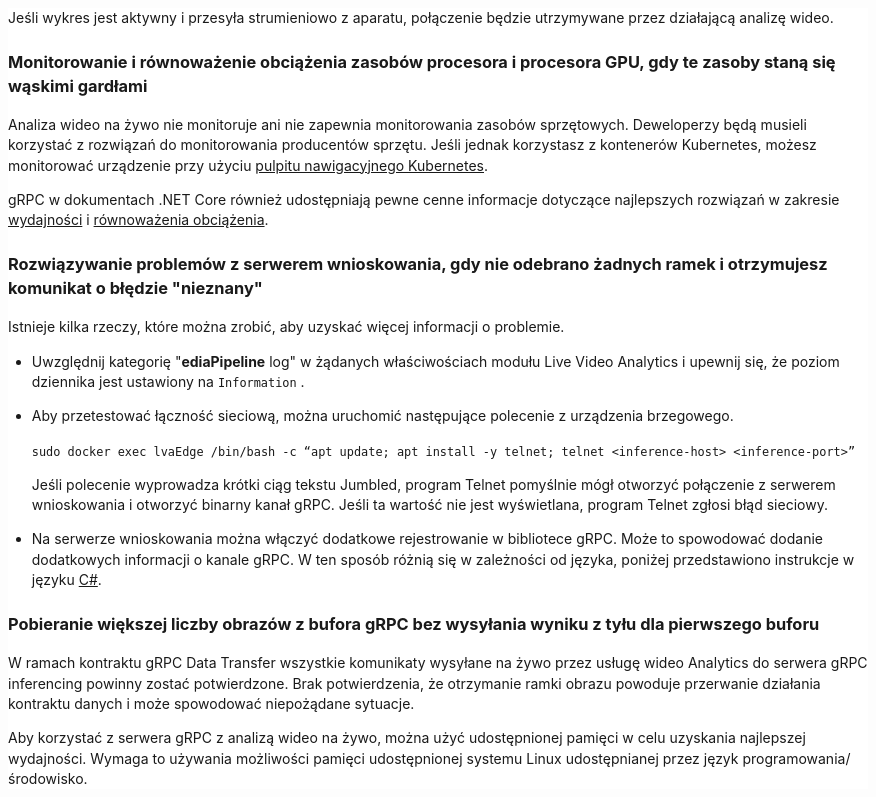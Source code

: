 Jeśli wykres jest aktywny i przesyła strumieniowo z aparatu, połączenie będzie utrzymywane przez działającą analizę wideo. 

### <a name="monitoring-and-balancing-the-load-of-cpu-and-gpu-resources-when-these-resources-become-bottlenecks"></a>Monitorowanie i równoważenie obciążenia zasobów procesora i procesora GPU, gdy te zasoby staną się wąskimi gardłami

Analiza wideo na żywo nie monitoruje ani nie zapewnia monitorowania zasobów sprzętowych. Deweloperzy będą musieli korzystać z rozwiązań do monitorowania producentów sprzętu. Jeśli jednak korzystasz z kontenerów Kubernetes, możesz monitorować urządzenie przy użyciu [pulpitu nawigacyjnego Kubernetes](https://kubernetes.io/docs/tasks/access-application-cluster/web-ui-dashboard/). 

gRPC w dokumentach .NET Core również udostępniają pewne cenne informacje dotyczące najlepszych rozwiązań w zakresie [wydajności](/aspnet/core/grpc/performance?preserve-view=true&view=aspnetcore-3.1) i [równoważenia obciążenia](/aspnet/core/grpc/performance?preserve-view=true&view=aspnetcore-3.1#load-balancing).  

### <a name="troubleshooting-an-inference-server-when-it-does-not-receive-any-frames-and-you-are-receiving-an-unknown-protocol-error"></a>Rozwiązywanie problemów z serwerem wnioskowania, gdy nie odebrano żadnych ramek i otrzymujesz komunikat o błędzie "nieznany" 

Istnieje kilka rzeczy, które można zrobić, aby uzyskać więcej informacji o problemie.  

* Uwzględnij kategorię "**ediaPipeline** log" w żądanych właściwościach modułu Live Video Analytics i upewnij się, że poziom dziennika jest ustawiony na `Information` .  
* Aby przetestować łączność sieciową, można uruchomić następujące polecenie z urządzenia brzegowego. 

   ```
   sudo docker exec lvaEdge /bin/bash -c “apt update; apt install -y telnet; telnet <inference-host> <inference-port>” 
   ```

   Jeśli polecenie wyprowadza krótki ciąg tekstu Jumbled, program Telnet pomyślnie mógł otworzyć połączenie z serwerem wnioskowania i otworzyć binarny kanał gRPC. Jeśli ta wartość nie jest wyświetlana, program Telnet zgłosi błąd sieciowy. 
* Na serwerze wnioskowania można włączyć dodatkowe rejestrowanie w bibliotece gRPC. Może to spowodować dodanie dodatkowych informacji o kanale gRPC. W ten sposób różnią się w zależności od języka, poniżej przedstawiono instrukcje w języku [C#](/aspnet/core/grpc/diagnostics?preserve-view=true&view=aspnetcore-3.1). 

### <a name="picking-more-images-from-buffer-of-grpc-without-sending-back-result-for-first-buffer"></a>Pobieranie większej liczby obrazów z bufora gRPC bez wysyłania wyniku z tyłu dla pierwszego buforu

W ramach kontraktu gRPC Data Transfer wszystkie komunikaty wysyłane na żywo przez usługę wideo Analytics do serwera gRPC inferencing powinny zostać potwierdzone. Brak potwierdzenia, że otrzymanie ramki obrazu powoduje przerwanie działania kontraktu danych i może spowodować niepożądane sytuacje.  

Aby korzystać z serwera gRPC z analizą wideo na żywo, można użyć udostępnionej pamięci w celu uzyskania najlepszej wydajności. Wymaga to używania możliwości pamięci udostępnionej systemu Linux udostępnianej przez język programowania/środowisko. 
